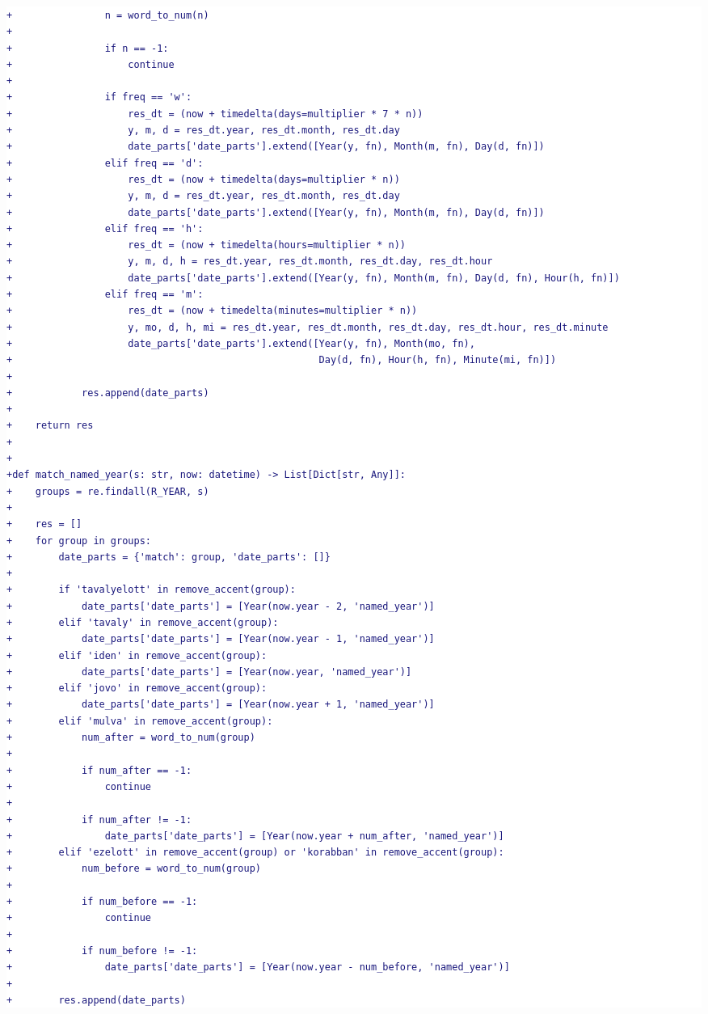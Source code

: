 ```diff
+                n = word_to_num(n)
+
+                if n == -1:
+                    continue
+
+                if freq == 'w':
+                    res_dt = (now + timedelta(days=multiplier * 7 * n))
+                    y, m, d = res_dt.year, res_dt.month, res_dt.day
+                    date_parts['date_parts'].extend([Year(y, fn), Month(m, fn), Day(d, fn)])
+                elif freq == 'd':
+                    res_dt = (now + timedelta(days=multiplier * n))
+                    y, m, d = res_dt.year, res_dt.month, res_dt.day
+                    date_parts['date_parts'].extend([Year(y, fn), Month(m, fn), Day(d, fn)])
+                elif freq == 'h':
+                    res_dt = (now + timedelta(hours=multiplier * n))
+                    y, m, d, h = res_dt.year, res_dt.month, res_dt.day, res_dt.hour
+                    date_parts['date_parts'].extend([Year(y, fn), Month(m, fn), Day(d, fn), Hour(h, fn)])
+                elif freq == 'm':
+                    res_dt = (now + timedelta(minutes=multiplier * n))
+                    y, mo, d, h, mi = res_dt.year, res_dt.month, res_dt.day, res_dt.hour, res_dt.minute
+                    date_parts['date_parts'].extend([Year(y, fn), Month(mo, fn),
+                                                     Day(d, fn), Hour(h, fn), Minute(mi, fn)])
+
+            res.append(date_parts)
+
+    return res
+
+
+def match_named_year(s: str, now: datetime) -> List[Dict[str, Any]]:
+    groups = re.findall(R_YEAR, s)
+
+    res = []
+    for group in groups:
+        date_parts = {'match': group, 'date_parts': []}
+
+        if 'tavalyelott' in remove_accent(group):
+            date_parts['date_parts'] = [Year(now.year - 2, 'named_year')]
+        elif 'tavaly' in remove_accent(group):
+            date_parts['date_parts'] = [Year(now.year - 1, 'named_year')]
+        elif 'iden' in remove_accent(group):
+            date_parts['date_parts'] = [Year(now.year, 'named_year')]
+        elif 'jovo' in remove_accent(group):
+            date_parts['date_parts'] = [Year(now.year + 1, 'named_year')]
+        elif 'mulva' in remove_accent(group):
+            num_after = word_to_num(group)
+
+            if num_after == -1:
+                continue
+
+            if num_after != -1:
+                date_parts['date_parts'] = [Year(now.year + num_after, 'named_year')]
+        elif 'ezelott' in remove_accent(group) or 'korabban' in remove_accent(group):
+            num_before = word_to_num(group)
+
+            if num_before == -1:
+                continue
+
+            if num_before != -1:
+                date_parts['date_parts'] = [Year(now.year - num_before, 'named_year')]
+
+        res.append(date_parts)
```